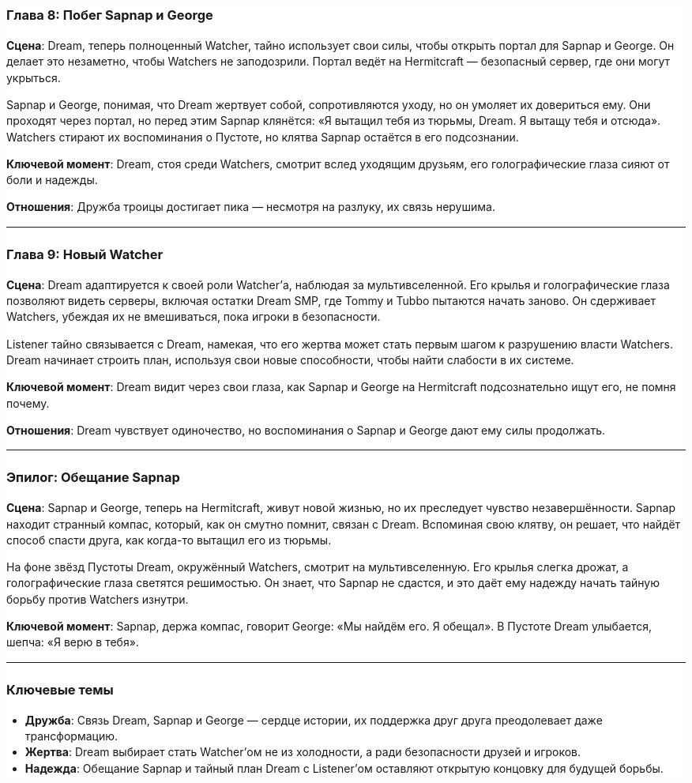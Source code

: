 ### Глава 8: Побег Sapnap и George

**Сцена**: Dream, теперь полноценный Watcher, тайно использует свои силы, чтобы открыть портал для Sapnap и George. Он делает это незаметно, чтобы Watchers не заподозрили. Портал ведёт на Hermitcraft — безопасный сервер, где они могут укрыться.

Sapnap и George, понимая, что Dream жертвует собой, сопротивляются уходу, но он умоляет их довериться ему. Они проходят через портал, но перед этим Sapnap клянётся: «Я вытащил тебя из тюрьмы, Dream. Я вытащу тебя и отсюда». Watchers стирают их воспоминания о Пустоте, но клятва Sapnap остаётся в его подсознании.

**Ключевой момент**: Dream, стоя среди Watchers, смотрит вслед уходящим друзьям, его голографические глаза сияют от боли и надежды.

**Отношения**: Дружба троицы достигает пика — несмотря на разлуку, их связь нерушима.

---

### Глава 9: Новый Watcher

**Сцена**: Dream адаптируется к своей роли Watcher’а, наблюдая за мультивселенной. Его крылья и голографические глаза позволяют видеть серверы, включая остатки Dream SMP, где Tommy и Tubbo пытаются начать заново. Он сдерживает Watchers, убеждая их не вмешиваться, пока игроки в безопасности.

Listener тайно связывается с Dream, намекая, что его жертва может стать первым шагом к разрушению власти Watchers. Dream начинает строить план, используя свои новые способности, чтобы найти слабости в их системе.

**Ключевой момент**: Dream видит через свои глаза, как Sapnap и George на Hermitcraft подсознательно ищут его, не помня почему.

**Отношения**: Dream чувствует одиночество, но воспоминания о Sapnap и George дают ему силы продолжать.

---

### Эпилог: Обещание Sapnap

**Сцена**: Sapnap и George, теперь на Hermitcraft, живут новой жизнью, но их преследует чувство незавершённости. Sapnap находит странный компас, который, как он смутно помнит, связан с Dream. Вспоминая свою клятву, он решает, что найдёт способ спасти друга, как когда-то вытащил его из тюрьмы.

На фоне звёзд Пустоты Dream, окружённый Watchers, смотрит на мультивселенную. Его крылья слегка дрожат, а голографические глаза светятся решимостью. Он знает, что Sapnap не сдастся, и это даёт ему надежду начать тайную борьбу против Watchers изнутри.

**Ключевой момент**: Sapnap, держа компас, говорит George: «Мы найдём его. Я обещал». В Пустоте Dream улыбается, шепча: «Я верю в тебя».

---

### Ключевые темы

- **Дружба**: Связь Dream, Sapnap и George — сердце истории, их поддержка друг друга преодолевает даже трансформацию.
- **Жертва**: Dream выбирает стать Watcher’ом не из холодности, а ради безопасности друзей и игроков.
- **Надежда**: Обещание Sapnap и тайный план Dream с Listener’ом оставляют открытую концовку для будущей борьбы.
